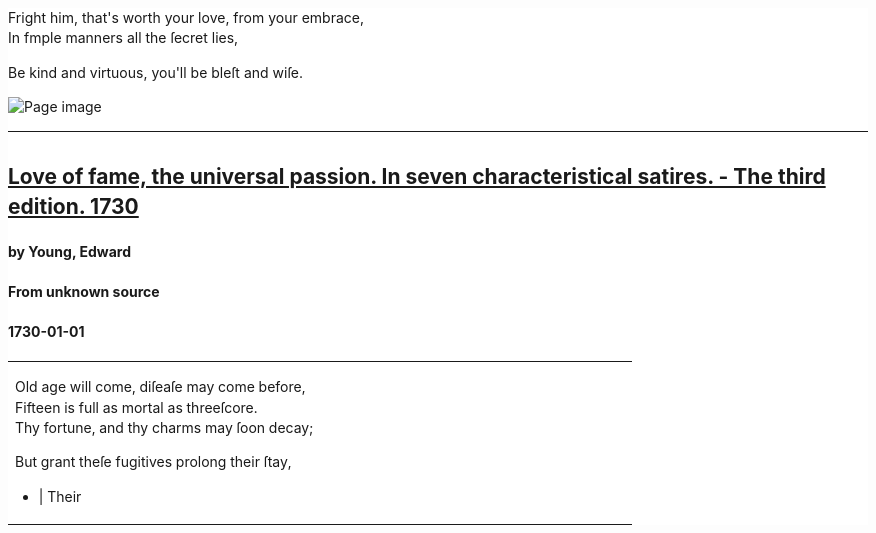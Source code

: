 Fright him, that&#x27;s worth your love, from your embrace,  
In fmple manners all the ſecret lies,  
  
Be kind and virtuous, you&#x27;ll be bleſt and wiſe.
</td><td style="width: 50%; max-height: 75%; margin: auto; display: block;">
<img alt="Page image" src="https://iiif.archive.org/image/iiif/2/bim_eighteenth-century_love-of-fame-the-univer_young-edward_1730%2Fbim_eighteenth-century_love-of-fame-the-univer_young-edward_1730_jp2.zip%2Fbim_eighteenth-century_love-of-fame-the-univer_young-edward_1730_jp2%2Fbim_eighteenth-century_love-of-fame-the-univer_young-edward_1730_0130.jp2/pct:4.92255463611288,21.581632653061224,76.6390833863781,13.75/!600,600/0/default.jpg"/>
</td>
</tr></table>

---

## [Love of fame, the universal passion. In seven characteristical satires. - The third edition.  1730](https://archive.org/details/bim_eighteenth-century_love-of-fame-the-univer_young-edward_1730/page/n144/mode/1up?view=theater)

#### by Young, Edward

#### From unknown source

#### 1730-01-01

<table style="width: 100%;"><tr><td style="width: 50%">

  
Old age will come, diſeaſe may come before,  
Fifteen is full as mortal as threeſcore.  
Thy fortune, and thy charms may ſoon decay;  
  
But grant theſe fugitives prolong their ſtay,  
  
* | Their  
  
  
  
  
  
  
  
  
  
  
  
  
  
  
  
  
  
  
  
  
  
  
  
  
  
  
  
  
  
  
  
  
  
  
  
  
  
  